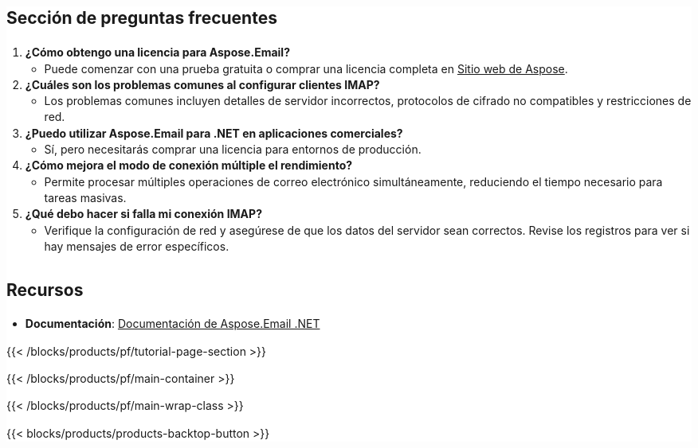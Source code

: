 ## Sección de preguntas frecuentes
1. **¿Cómo obtengo una licencia para Aspose.Email?**
   - Puede comenzar con una prueba gratuita o comprar una licencia completa en [Sitio web de Aspose](https://purchase.aspose.com/buy).
2. **¿Cuáles son los problemas comunes al configurar clientes IMAP?**
   - Los problemas comunes incluyen detalles de servidor incorrectos, protocolos de cifrado no compatibles y restricciones de red.
3. **¿Puedo utilizar Aspose.Email para .NET en aplicaciones comerciales?**
   - Sí, pero necesitarás comprar una licencia para entornos de producción.
4. **¿Cómo mejora el modo de conexión múltiple el rendimiento?**
   - Permite procesar múltiples operaciones de correo electrónico simultáneamente, reduciendo el tiempo necesario para tareas masivas.
5. **¿Qué debo hacer si falla mi conexión IMAP?**
   - Verifique la configuración de red y asegúrese de que los datos del servidor sean correctos. Revise los registros para ver si hay mensajes de error específicos.
## Recursos
- **Documentación**: [Documentación de Aspose.Email .NET](https://reference.aspose.com/email/net)

{{< /blocks/products/pf/tutorial-page-section >}}

{{< /blocks/products/pf/main-container >}}

{{< /blocks/products/pf/main-wrap-class >}}

{{< blocks/products/products-backtop-button >}}